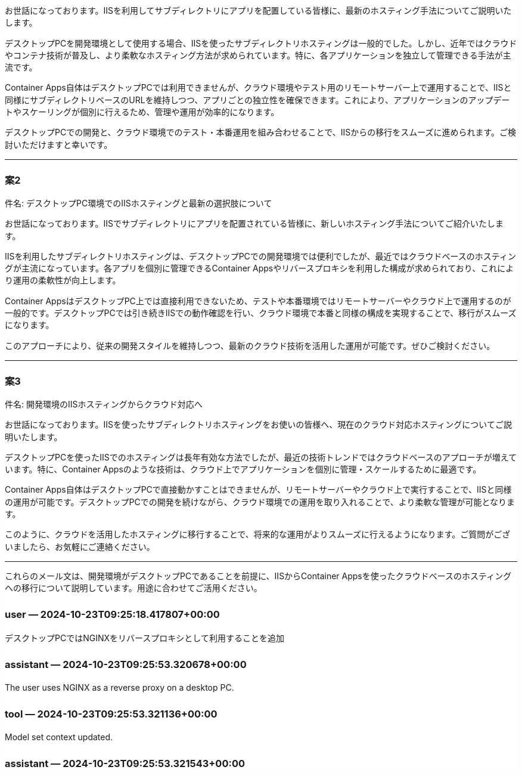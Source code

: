 お世話になっております。IISを利用してサブディレクトリにアプリを配置している皆様に、最新のホスティング手法についてご説明いたします。

デスクトップPCを開発環境として使用する場合、IISを使ったサブディレクトリホスティングは一般的でした。しかし、近年ではクラウドやコンテナ技術が普及し、より柔軟なホスティング方法が求められています。特に、各アプリケーションを独立して管理できる手法が主流です。

Container Apps自体はデスクトップPCでは利用できませんが、クラウド環境やテスト用のリモートサーバー上で運用することで、IISと同様にサブディレクトリベースのURLを維持しつつ、アプリごとの独立性を確保できます。これにより、アプリケーションのアップデートやスケーリングが個別に行えるため、管理や運用が効率的になります。

デスクトップPCでの開発と、クラウド環境でのテスト・本番運用を組み合わせることで、IISからの移行をスムーズに進められます。ご検討いただけますと幸いです。

---

### 案2
件名: デスクトップPC環境でのIISホスティングと最新の選択肢について

お世話になっております。IISでサブディレクトリにアプリを配置されている皆様に、新しいホスティング手法についてご紹介いたします。

IISを利用したサブディレクトリホスティングは、デスクトップPCでの開発環境では便利でしたが、最近ではクラウドベースのホスティングが主流になっています。各アプリを個別に管理できるContainer Appsやリバースプロキシを利用した構成が求められており、これにより運用の柔軟性が向上します。

Container AppsはデスクトップPC上では直接利用できないため、テストや本番環境ではリモートサーバーやクラウド上で運用するのが一般的です。デスクトップPCでは引き続きIISでの動作確認を行い、クラウド環境で本番と同様の構成を実現することで、移行がスムーズになります。

このアプローチにより、従来の開発スタイルを維持しつつ、最新のクラウド技術を活用した運用が可能です。ぜひご検討ください。

---

### 案3
件名: 開発環境のIISホスティングからクラウド対応へ

お世話になっております。IISを使ったサブディレクトリホスティングをお使いの皆様へ、現在のクラウド対応ホスティングについてご説明いたします。

デスクトップPCを使ったIISでのホスティングは長年有効な方法でしたが、最近の技術トレンドではクラウドベースのアプローチが増えています。特に、Container Appsのような技術は、クラウド上でアプリケーションを個別に管理・スケールするために最適です。

Container Apps自体はデスクトップPCで直接動かすことはできませんが、リモートサーバーやクラウド上で実行することで、IISと同様の運用が可能です。デスクトップPCでの開発を続けながら、クラウド環境での運用を取り入れることで、より柔軟な管理が可能となります。

このように、クラウドを活用したホスティングに移行することで、将来的な運用がよりスムーズに行えるようになります。ご質問がございましたら、お気軽にご連絡ください。

---

これらのメール文は、開発環境がデスクトップPCであることを前提に、IISからContainer Appsを使ったクラウドベースのホスティングへの移行について説明しています。用途に合わせてご活用ください。

### user — 2024-10-23T09:25:18.417807+00:00

デスクトップPCではNGINXをリバースプロキシとして利用することを追加

### assistant — 2024-10-23T09:25:53.320678+00:00

The user uses NGINX as a reverse proxy on a desktop PC.

### tool — 2024-10-23T09:25:53.321136+00:00

Model set context updated.

### assistant — 2024-10-23T09:25:53.321543+00:00
